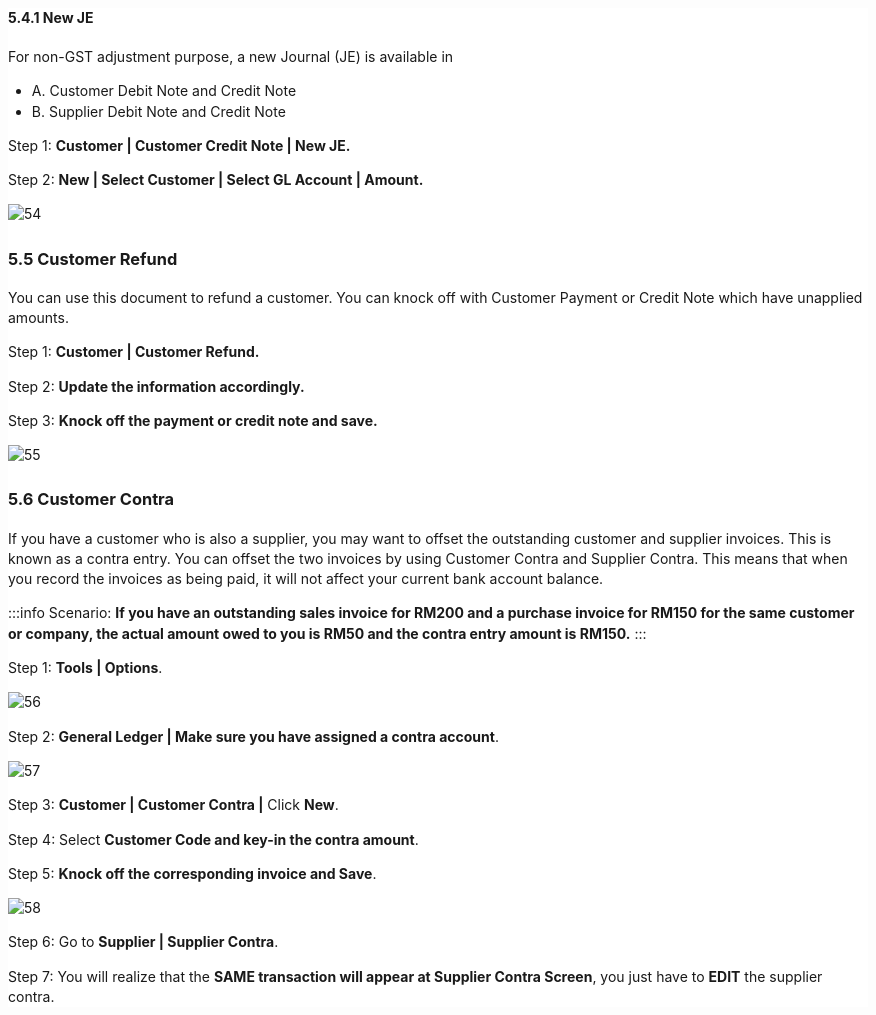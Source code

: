 #### 5.4.1 New JE

For non-GST adjustment purpose, a new Journal (JE) is available in
- A. Customer Debit Note and Credit Note
- B. Supplier Debit Note and Credit Note

Step 1: **Customer | Customer Credit Note | New JE.**

Step 2: **New | Select Customer | Select GL Account | Amount.**

![54](/img/singapore-gst/singapore-user-guide/54.png)

### 5.5 Customer Refund
You can use this document to refund a customer. You can knock off with Customer Payment or Credit Note which have unapplied amounts.

Step 1: **Customer | Customer Refund.**

Step 2: **Update the information accordingly.**

Step 3: **Knock off the payment or credit note and save.**

![55](/img/singapore-gst/singapore-user-guide/55.png)

### 5.6 Customer Contra
If you have a customer who is also a supplier, you may want to offset the outstanding customer and supplier invoices. This is known as a contra entry. You can offset the two invoices by using Customer Contra and Supplier Contra. This means that when you record the invoices as being paid, it will not affect your current bank account balance.

:::info Scenario:
**If you have an outstanding sales invoice for RM200 and a purchase invoice for RM150 for the same customer or company, the actual amount owed to you is RM50 and the contra entry amount is RM150.**
:::

Step 1: **Tools | Options**.

![56](/img/singapore-gst/singapore-user-guide/56.png)

Step 2: **General Ledger | Make sure you have assigned a contra account**.

![57](/img/singapore-gst/singapore-user-guide/57.png)

Step 3: **Customer | Customer Contra |** Click **New**.

Step 4: Select **Customer Code and key-in the contra amount**.

Step 5: **Knock off the corresponding invoice and Save**.

![58](/img/singapore-gst/singapore-user-guide/58.png)

Step 6: Go to **Supplier | Supplier Contra**.

Step 7: You will realize that the **SAME transaction will appear at Supplier Contra Screen**, you just have to **EDIT** the supplier contra.
